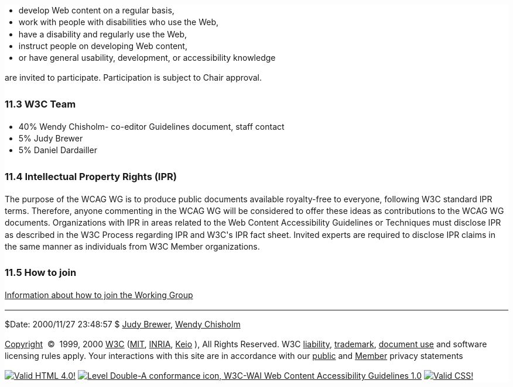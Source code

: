 -   develop Web content on a regular basis,
-   work with people with disabilities who use the Web,
-   have a disability and regularly use the Web,
-   instruct people on developing Web content,
-   or have general usability, development, or accessibility knowledge

are invited to participate. Participation is subject to Chair approval.

### 11.3 W3C Team

-   40% Wendy Chisholm- co-editor Guidelines document, staff contact
-   5% Judy Brewer
-   5% Daniel Dardailler

### <span id="IPR">11.4 Intellectual Property Rights (IPR)</span>

The purpose of the WCAG WG is to produce public documents available royalty-free to everyone, following W3C standard IPR terms. Therefore, anyone commenting in the WCAG WG will be considered to offer these ideas as contributions to the WCAG WG documents. Organizations with IPR in areas related to the Web Content Accessibility Guidelines or Techniques must disclose IPR as described in the W3C Process regarding IPR and W3C's IPR fact sheet. Invited experts are required to disclose IPR claims in the same manner as individuals from W3C Member organizations.

### 11.5 How to join

[Information about how to join the Working Group](howto-join-wg.html)

------------------------------------------------------------------------

$Date: 2000/11/27 23:48:57 $ [Judy Brewer](mailto:jbrewer@w3.org), [Wendy Chisholm](mailto:chisholm@trace.wisc.edu)

[Copyright](http://www.w3.org/Consortium/Legal/ipr-notice.html#Copyright)  ©  1999, 2000 [W3C](http://www.w3.org) ([MIT](http://www.lcs.mit.edu), [INRIA](http://www.inria.fr/), [Keio](http://www.keio.ac.jp/) ), All Rights Reserved. W3C [liability,](http://www.w3.org/Consortium/Legal/ipr-notice.html#Legal_Disclaimer) [trademark](http://www.w3.org/Consortium/Legal/ipr-notice.html#W3C_Trademarks), [document use](http://www.w3.org/Consortium/Legal/copyright-documents.html) and software licensing rules apply. Your interactions with this site are in accordance with our [public](http://www.w3.org/Consortium/Legal/privacy-statement.html#Public) and [Member](http://www.w3.org/Consortium/Legal/privacy-statement.html#Members) privacy statements

[<img src="http://validator.w3.org/images/vh40" alt="Valid HTML 4.0!" width="88" height="31" />](http://validator.w3.org/check/referer) [<img src="http://www.w3.org/WAI/wcag1AA" alt="Level Double-A conformance icon, W3C-WAI Web Content Accessibility Guidelines 1.0" width="88" height="32" />](http://www.w3.org/WAI/WCAG1AA-Conformance "Explanation of Level Double-A Conformance") [![Valid CSS!](http://jigsaw.w3.org/css-validator/images/vcss.gif)](http://jigsaw.w3.org/css-validator)

